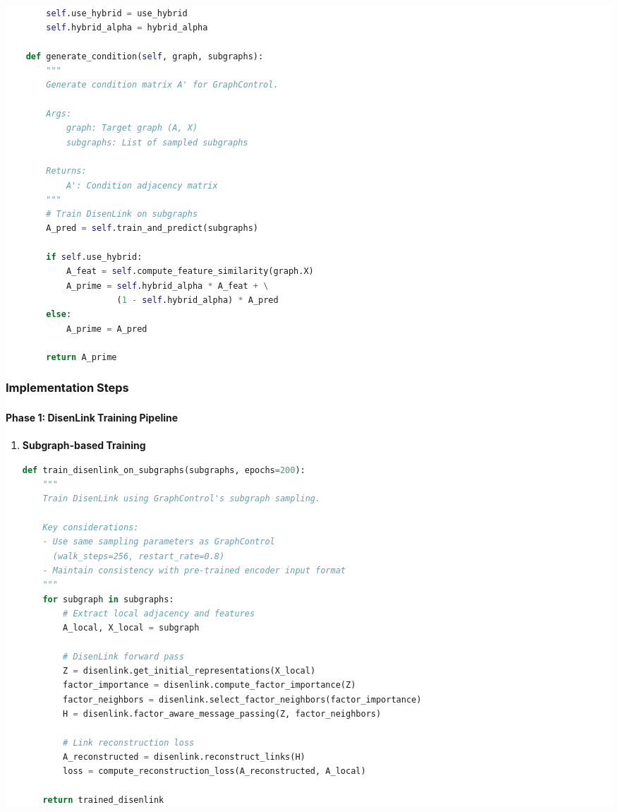 ```python
        self.use_hybrid = use_hybrid
        self.hybrid_alpha = hybrid_alpha
    
    def generate_condition(self, graph, subgraphs):
        """
        Generate condition matrix A' for GraphControl.
        
        Args:
            graph: Target graph (A, X)
            subgraphs: List of sampled subgraphs
            
        Returns:
            A': Condition adjacency matrix
        """
        # Train DisenLink on subgraphs
        A_pred = self.train_and_predict(subgraphs)
        
        if self.use_hybrid:
            A_feat = self.compute_feature_similarity(graph.X)
            A_prime = self.hybrid_alpha * A_feat + \
                      (1 - self.hybrid_alpha) * A_pred
        else:
            A_prime = A_pred
            
        return A_prime
```

### Implementation Steps

#### Phase 1: DisenLink Training Pipeline

1. **Subgraph-based Training**
   ```python
   def train_disenlink_on_subgraphs(subgraphs, epochs=200):
       """
       Train DisenLink using GraphControl's subgraph sampling.
       
       Key considerations:
       - Use same sampling parameters as GraphControl
         (walk_steps=256, restart_rate=0.8)
       - Maintain consistency with pre-trained encoder input format
       """
       for subgraph in subgraphs:
           # Extract local adjacency and features
           A_local, X_local = subgraph
           
           # DisenLink forward pass
           Z = disenlink.get_initial_representations(X_local)
           factor_importance = disenlink.compute_factor_importance(Z)
           factor_neighbors = disenlink.select_factor_neighbors(factor_importance)
           H = disenlink.factor_aware_message_passing(Z, factor_neighbors)
           
           # Link reconstruction loss
           A_reconstructed = disenlink.reconstruct_links(H)
           loss = compute_reconstruction_loss(A_reconstructed, A_local)
       
       return trained_disenlink
   ```
